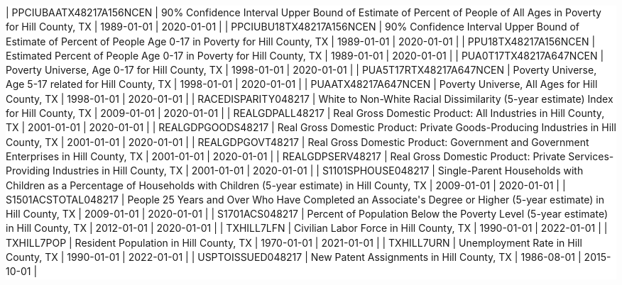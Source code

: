 | PPCIUBAATX48217A156NCEN   | 90% Confidence Interval Upper Bound of Estimate of Percent of People of All Ages in Poverty for Hill County, TX                                                          | 1989-01-01          | 2020-01-01        |
| PPCIUBU18TX48217A156NCEN  | 90% Confidence Interval Upper Bound of Estimate of Percent of People Age 0-17 in Poverty for Hill County, TX                                                             | 1989-01-01          | 2020-01-01        |
| PPU18TX48217A156NCEN      | Estimated Percent of People Age 0-17 in Poverty for Hill County, TX                                                                                                      | 1989-01-01          | 2020-01-01        |
| PUA0T17TX48217A647NCEN    | Poverty Universe, Age 0-17 for Hill County, TX                                                                                                                           | 1998-01-01          | 2020-01-01        |
| PUA5T17RTX48217A647NCEN   | Poverty Universe, Age 5-17 related for Hill County, TX                                                                                                                   | 1998-01-01          | 2020-01-01        |
| PUAATX48217A647NCEN       | Poverty Universe, All Ages for Hill County, TX                                                                                                                           | 1998-01-01          | 2020-01-01        |
| RACEDISPARITY048217       | White to Non-White Racial Dissimilarity (5-year estimate) Index for Hill County, TX                                                                                      | 2009-01-01          | 2020-01-01        |
| REALGDPALL48217           | Real Gross Domestic Product: All Industries in Hill County, TX                                                                                                           | 2001-01-01          | 2020-01-01        |
| REALGDPGOODS48217         | Real Gross Domestic Product: Private Goods-Producing Industries in Hill County, TX                                                                                       | 2001-01-01          | 2020-01-01        |
| REALGDPGOVT48217          | Real Gross Domestic Product: Government and Government Enterprises in Hill County, TX                                                                                    | 2001-01-01          | 2020-01-01        |
| REALGDPSERV48217          | Real Gross Domestic Product: Private Services-Providing Industries in Hill County, TX                                                                                    | 2001-01-01          | 2020-01-01        |
| S1101SPHOUSE048217        | Single-Parent Households with Children as a Percentage of Households with Children (5-year estimate) in Hill County, TX                                                  | 2009-01-01          | 2020-01-01        |
| S1501ACSTOTAL048217       | People 25 Years and Over Who Have Completed an Associate's Degree or Higher (5-year estimate) in Hill County, TX                                                         | 2009-01-01          | 2020-01-01        |
| S1701ACS048217            | Percent of Population Below the Poverty Level (5-year estimate) in Hill County, TX                                                                                       | 2012-01-01          | 2020-01-01        |
| TXHILL7LFN                | Civilian Labor Force in Hill County, TX                                                                                                                                  | 1990-01-01          | 2022-01-01        |
| TXHILL7POP                | Resident Population in Hill County, TX                                                                                                                                   | 1970-01-01          | 2021-01-01        |
| TXHILL7URN                | Unemployment Rate in Hill County, TX                                                                                                                                     | 1990-01-01          | 2022-01-01        |
| USPTOISSUED048217         | New Patent Assignments in Hill County, TX                                                                                                                                | 1986-08-01          | 2015-10-01        |